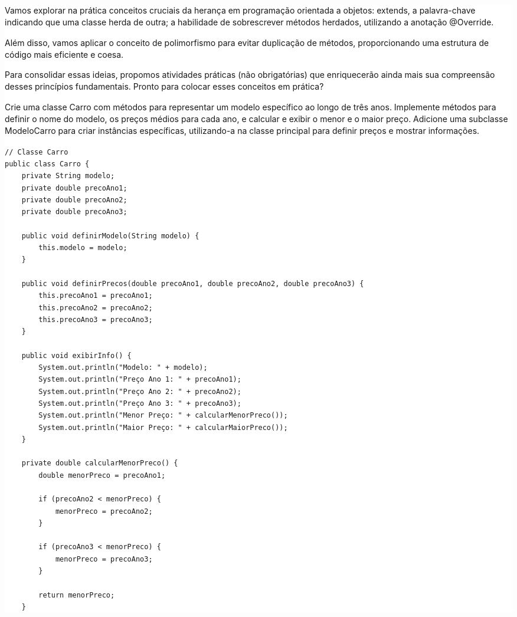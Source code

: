 Vamos explorar na prática conceitos cruciais da herança em programação orientada a objetos: extends, a palavra-chave indicando que uma classe herda de outra; a habilidade de sobrescrever métodos herdados, utilizando a anotação @Override.

Além disso, vamos aplicar o conceito de polimorfismo para evitar duplicação de métodos, proporcionando uma estrutura de código mais eficiente e coesa.

Para consolidar essas ideias, propomos atividades práticas (não obrigatórias) que enriquecerão ainda mais sua compreensão desses princípios fundamentais. Pronto para colocar esses conceitos em prática?

Crie uma classe Carro com métodos para representar um modelo específico ao longo de três anos. Implemente métodos para definir o nome do modelo, os preços médios para cada ano, e calcular e exibir o menor e o maior preço. Adicione uma subclasse ModeloCarro para criar instâncias específicas, utilizando-a na classe principal para definir preços e mostrar informações.

    // Classe Carro
    public class Carro {
        private String modelo;
        private double precoAno1;
        private double precoAno2;
        private double precoAno3;
    
        public void definirModelo(String modelo) {
            this.modelo = modelo;
        }
    
        public void definirPrecos(double precoAno1, double precoAno2, double precoAno3) {
            this.precoAno1 = precoAno1;
            this.precoAno2 = precoAno2;
            this.precoAno3 = precoAno3;
        }
    
        public void exibirInfo() {
            System.out.println("Modelo: " + modelo);
            System.out.println("Preço Ano 1: " + precoAno1);
            System.out.println("Preço Ano 2: " + precoAno2);
            System.out.println("Preço Ano 3: " + precoAno3);
            System.out.println("Menor Preço: " + calcularMenorPreco());
            System.out.println("Maior Preço: " + calcularMaiorPreco());
        }
    
        private double calcularMenorPreco() {
            double menorPreco = precoAno1;
    
            if (precoAno2 < menorPreco) {
                menorPreco = precoAno2;
            }
    
            if (precoAno3 < menorPreco) {
                menorPreco = precoAno3;
            }
    
            return menorPreco;
        }
    